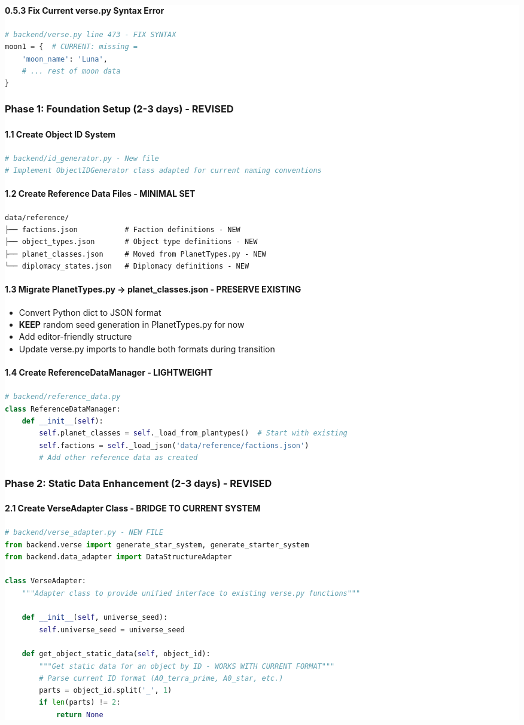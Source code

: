 #### 0.5.3 Fix Current verse.py Syntax Error
```python
# backend/verse.py line 473 - FIX SYNTAX
moon1 = {  # CURRENT: missing =
    'moon_name': 'Luna',
    # ... rest of moon data
}
```

### Phase 1: Foundation Setup (2-3 days) - **REVISED**

#### 1.1 Create Object ID System
```python
# backend/id_generator.py - New file
# Implement ObjectIDGenerator class adapted for current naming conventions
```

#### 1.2 Create Reference Data Files - **MINIMAL SET**
```
data/reference/
├── factions.json           # Faction definitions - NEW
├── object_types.json       # Object type definitions - NEW
├── planet_classes.json     # Moved from PlanetTypes.py - NEW
└── diplomacy_states.json   # Diplomacy definitions - NEW
```

#### 1.3 Migrate PlanetTypes.py → planet_classes.json - **PRESERVE EXISTING**
- Convert Python dict to JSON format
- **KEEP** random seed generation in PlanetTypes.py for now
- Add editor-friendly structure
- Update verse.py imports to handle both formats during transition

#### 1.4 Create ReferenceDataManager - **LIGHTWEIGHT**
```python
# backend/reference_data.py
class ReferenceDataManager:
    def __init__(self):
        self.planet_classes = self._load_from_plantypes()  # Start with existing
        self.factions = self._load_json('data/reference/factions.json')
        # Add other reference data as created
```

### Phase 2: Static Data Enhancement (2-3 days) - **REVISED**

#### 2.1 Create VerseAdapter Class - **BRIDGE TO CURRENT SYSTEM**
```python
# backend/verse_adapter.py - NEW FILE
from backend.verse import generate_star_system, generate_starter_system
from backend.data_adapter import DataStructureAdapter

class VerseAdapter:
    """Adapter class to provide unified interface to existing verse.py functions"""

    def __init__(self, universe_seed):
        self.universe_seed = universe_seed

    def get_object_static_data(self, object_id):
        """Get static data for an object by ID - WORKS WITH CURRENT FORMAT"""
        # Parse current ID format (A0_terra_prime, A0_star, etc.)
        parts = object_id.split('_', 1)
        if len(parts) != 2:
            return None
```